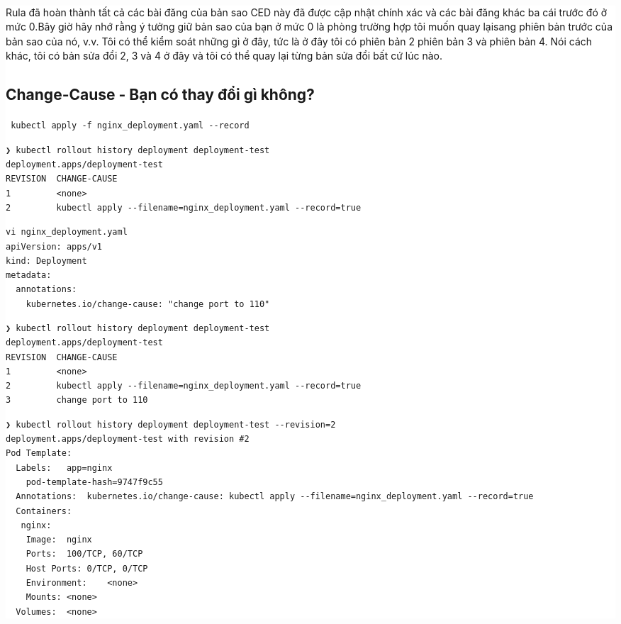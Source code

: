 Rula đã hoàn thành tất cả các bài đăng của bản sao CED này đã được cập nhật chính xác và các bài đăng khác ba cái trước đó ở mức 0.Bây giờ hãy nhớ rằng ý tưởng giữ bản sao của bạn ở mức 0 là phòng trường hợp tôi muốn quay lạisang phiên bản trước của bản sao của nó, v.v. Tôi có thể kiểm soát những gì ở đây, tức là ở đây tôi có phiên bản 2 phiên bản 3 và phiên bản 4.
Nói cách khác, tôi có bản sửa đổi 2, 3 và 4 ở đây và tôi có thể quay lại từng bản sửa đổi bất cứ lúc nào.

## Change-Cause - Bạn có thay đổi gì không?

` kubectl apply -f nginx_deployment.yaml --record`

```
❯ kubectl rollout history deployment deployment-test
deployment.apps/deployment-test
REVISION  CHANGE-CAUSE
1         <none>
2         kubectl apply --filename=nginx_deployment.yaml --record=true

```

```
vi nginx_deployment.yaml
apiVersion: apps/v1
kind: Deployment
metadata:
  annotations:
    kubernetes.io/change-cause: "change port to 110"
```

```
❯ kubectl rollout history deployment deployment-test
deployment.apps/deployment-test
REVISION  CHANGE-CAUSE
1         <none>
2         kubectl apply --filename=nginx_deployment.yaml --record=true
3         change port to 110

```

```
❯ kubectl rollout history deployment deployment-test --revision=2
deployment.apps/deployment-test with revision #2
Pod Template:
  Labels:	app=nginx
	pod-template-hash=9747f9c55
  Annotations:	kubernetes.io/change-cause: kubectl apply --filename=nginx_deployment.yaml --record=true
  Containers:
   nginx:
    Image:	nginx
    Ports:	100/TCP, 60/TCP
    Host Ports:	0/TCP, 0/TCP
    Environment:	<none>
    Mounts:	<none>
  Volumes:	<none>
```
